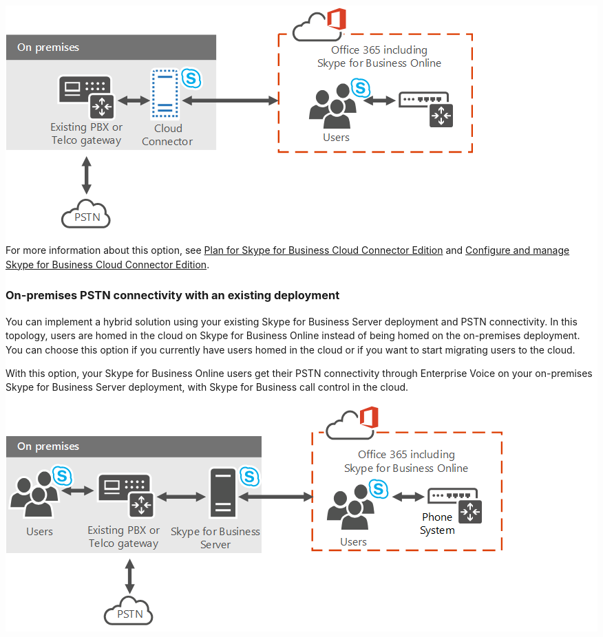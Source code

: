 ![Topology diagram showing Cloud PBX Gateway connecting Cloud PBX to an on-premises deployment of Skype for Business.](../../media/bd898e69-6458-4276-aebe-1854f28ed6fa.png)
  
For more information about this option, see [Plan for Skype for Business Cloud Connector Edition](plan-skype-for-business-cloud-connector-edition.md) and [Configure and manage Skype for Business Cloud Connector Edition](configure-skype-for-business-cloud-connector-edition.md).
  
### On-premises PSTN connectivity with an existing deployment
<a name="BKMK_PSTNConSfB"> </a>

You can implement a hybrid solution using your existing Skype for Business Server deployment and PSTN connectivity. In this topology, users are homed in the cloud on Skype for Business Online instead of being homed on the on-premises deployment. You can choose this option if you currently have users homed in the cloud or if you want to start migrating users to the cloud. 
  
With this option, your Skype for Business Online users get their PSTN connectivity through Enterprise Voice on your on-premises Skype for Business Server deployment, with Skype for Business call control in the cloud. 
  
![Topology diagram showing Cloud PBX with on-premises PSTN Connectivity connecting Cloud PBX to an on-premises deployment of Skype for Business.](../../media/6dcdc84f-8c33-47d2-ade1-a47df2c6d410.png)
  